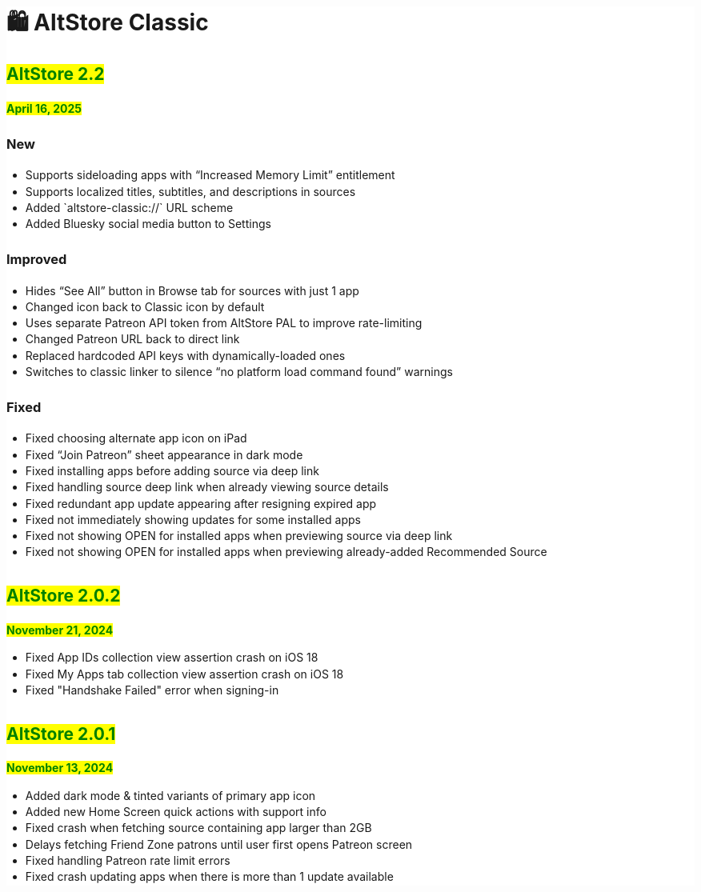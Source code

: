 # 🛍️ AltStore Classic

## <mark style="color:green;">AltStore 2.2</mark>

<mark style="color:green;">**April 16, 2025**</mark>

### **New**

* Supports sideloading apps with “Increased Memory Limit” entitlement
* Supports localized titles, subtitles, and descriptions in sources
* Added \`altstore-classic://\` URL scheme
* Added Bluesky social media button to Settings

### **Improved**

* Hides “See All” button in Browse tab for sources with just 1 app
* Changed icon back to Classic icon by default
* Uses separate Patreon API token from AltStore PAL to improve rate-limiting
* Changed Patreon URL back to direct link
* Replaced hardcoded API keys with dynamically-loaded ones
* Switches to classic linker to silence “no platform load command found” warnings

### **Fixed**

* Fixed choosing alternate app icon on iPad
* Fixed “Join Patreon” sheet appearance in dark mode
* Fixed installing apps before adding source via deep link
* Fixed handling source deep link when already viewing source details
* Fixed redundant app update appearing after resigning expired app
* Fixed not immediately showing updates for some installed apps&#x20;
* Fixed not showing OPEN for installed apps when previewing source via deep link
* Fixed not showing OPEN for installed apps when previewing already-added Recommended Source



## <mark style="color:green;">AltStore 2.0.2</mark>

<mark style="color:green;">**November 21, 2024**</mark>

* Fixed App IDs collection view assertion crash on iOS 18
* Fixed My Apps tab collection view assertion crash on iOS 18
* Fixed "Handshake Failed" error when signing-in



## <mark style="color:green;">AltStore 2.0.1</mark>

<mark style="color:green;">**November 13, 2024**</mark>

* Added dark mode & tinted variants of primary app icon
* Added new Home Screen quick actions with support info
* Fixed crash when fetching source containing app larger than 2GB
* Delays fetching Friend Zone patrons until user first opens Patreon screen
* Fixed handling Patreon rate limit errors
* Fixed crash updating apps when there is more than 1 update available

